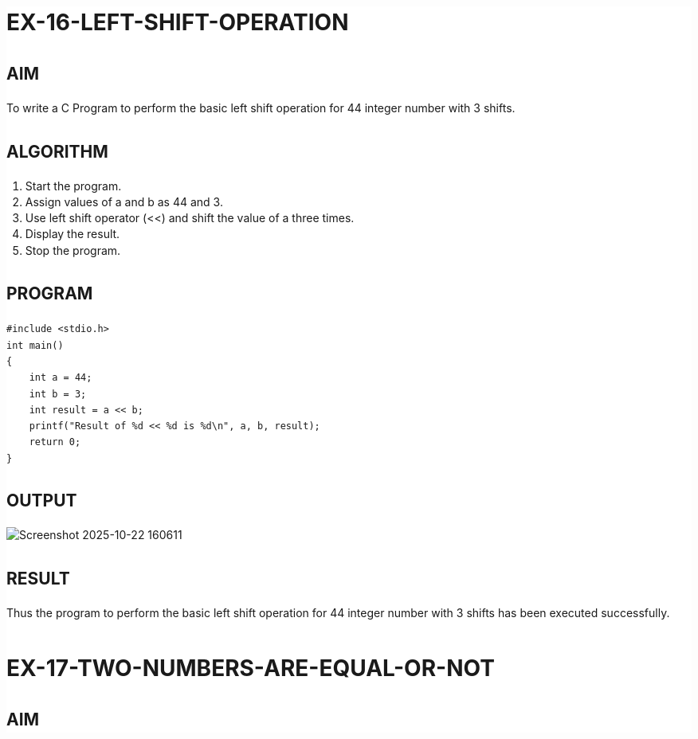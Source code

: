 # EX-16-LEFT-SHIFT-OPERATION
## AIM
To write a C Program to perform the basic left shift operation for 44 integer number with 3 shifts.

## ALGORITHM
1.	Start the program.
2.	Assign values of a and b as 44 and 3.
3.	Use left shift operator (<<) and shift the value of a three times.
4.	Display the result.
5.	Stop the program.

## PROGRAM
```
#include <stdio.h>
int main() 
{
    int a = 44;
    int b = 3; 
    int result = a << b; 
    printf("Result of %d << %d is %d\n", a, b, result);
    return 0;
}

```

## OUTPUT
<img width="1919" height="1042" alt="Screenshot 2025-10-22 160611" src="https://github.com/user-attachments/assets/db9f98d1-8c9b-4ab9-b41f-ea4d2007f1c8" />










## RESULT
Thus the program to perform the basic left shift operation for 44 integer number with 3 shifts has been executed successfully.




 
 


# EX-17-TWO-NUMBERS-ARE-EQUAL-OR-NOT


## AIM
